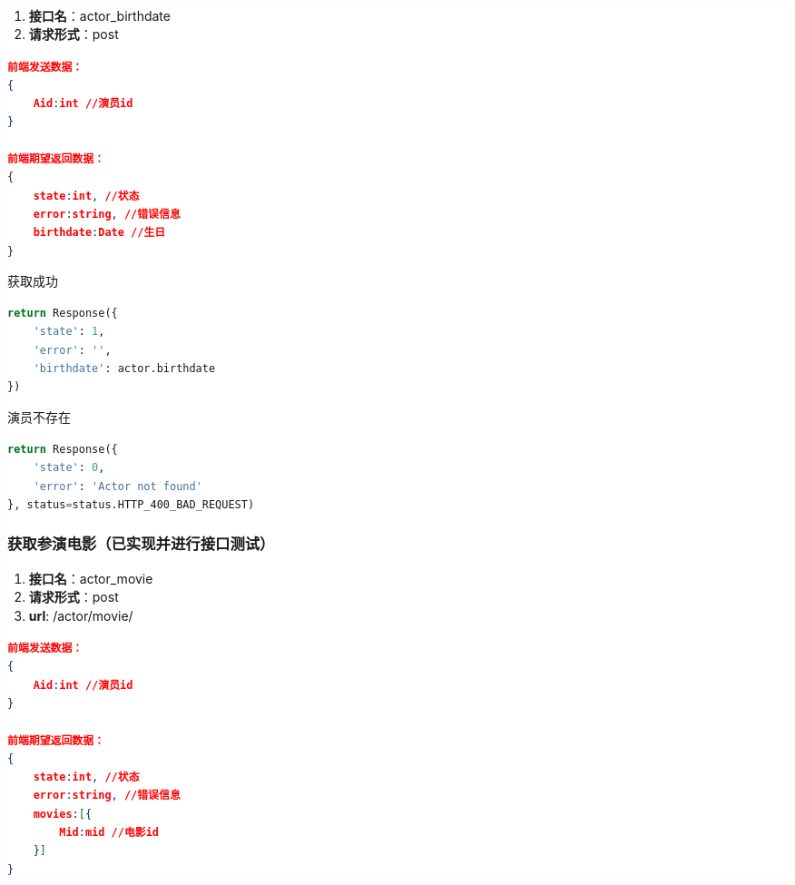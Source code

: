 1. **接口名**：actor_birthdate
2. **请求形式**：post

```json
前端发送数据：
{
	Aid:int //演员id
}

前端期望返回数据：
{
	state:int, //状态
	error:string, //错误信息
    birthdate:Date //生日
}
```

获取成功
```python
return Response({
	'state': 1,
	'error': '',
	'birthdate': actor.birthdate
})
```

演员不存在
```python
return Response({
	'state': 0,
	'error': 'Actor not found'
}, status=status.HTTP_400_BAD_REQUEST)
```

### 获取参演电影（已实现并进行接口测试）

1. **接口名**：actor_movie
2. **请求形式**：post
3. **url**: /actor/movie/

```json
前端发送数据：
{
	Aid:int //演员id
}

前端期望返回数据：
{
	state:int, //状态
	error:string, //错误信息
    movies:[{
        Mid:mid //电影id
    }]
}
```
